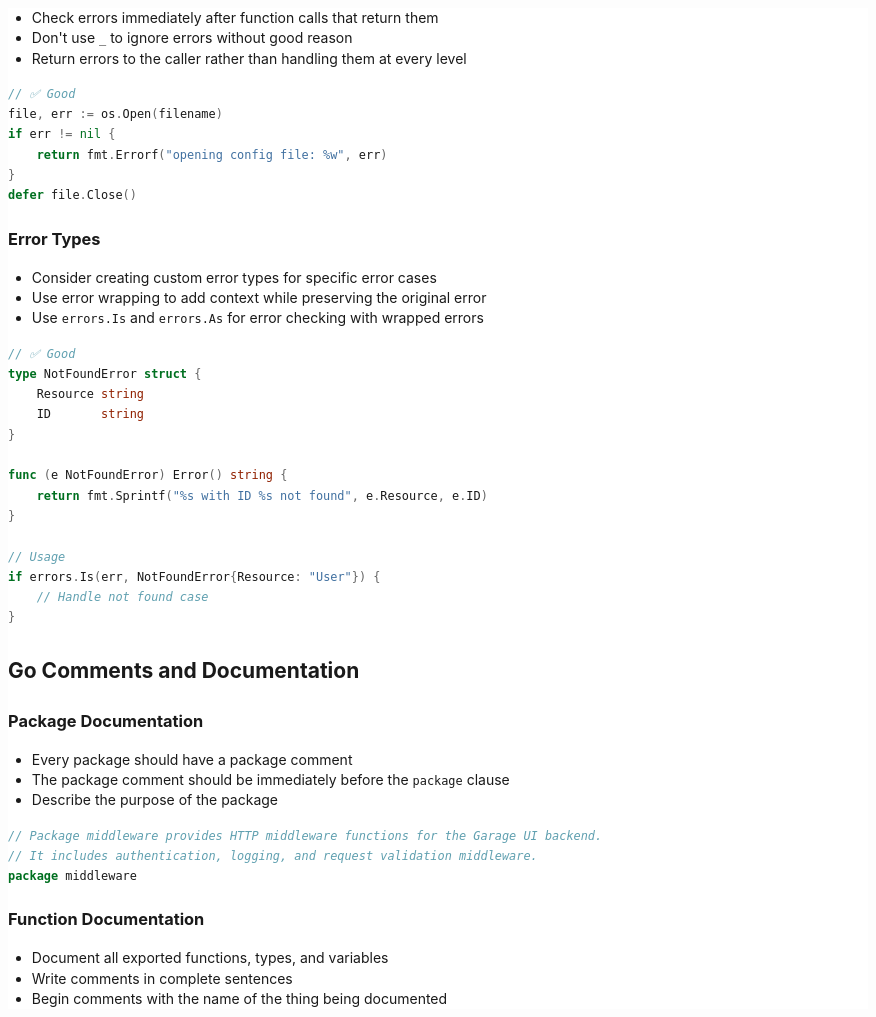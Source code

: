 - Check errors immediately after function calls that return them
- Don't use `_` to ignore errors without good reason
- Return errors to the caller rather than handling them at every level

```go
// ✅ Good
file, err := os.Open(filename)
if err != nil {
    return fmt.Errorf("opening config file: %w", err)
}
defer file.Close()
```

### Error Types

- Consider creating custom error types for specific error cases
- Use error wrapping to add context while preserving the original error
- Use `errors.Is` and `errors.As` for error checking with wrapped errors

```go
// ✅ Good
type NotFoundError struct {
    Resource string
    ID       string
}

func (e NotFoundError) Error() string {
    return fmt.Sprintf("%s with ID %s not found", e.Resource, e.ID)
}

// Usage
if errors.Is(err, NotFoundError{Resource: "User"}) {
    // Handle not found case
}
```

## Go Comments and Documentation

### Package Documentation

- Every package should have a package comment
- The package comment should be immediately before the `package` clause
- Describe the purpose of the package

```go
// Package middleware provides HTTP middleware functions for the Garage UI backend.
// It includes authentication, logging, and request validation middleware.
package middleware
```

### Function Documentation

- Document all exported functions, types, and variables
- Write comments in complete sentences
- Begin comments with the name of the thing being documented

